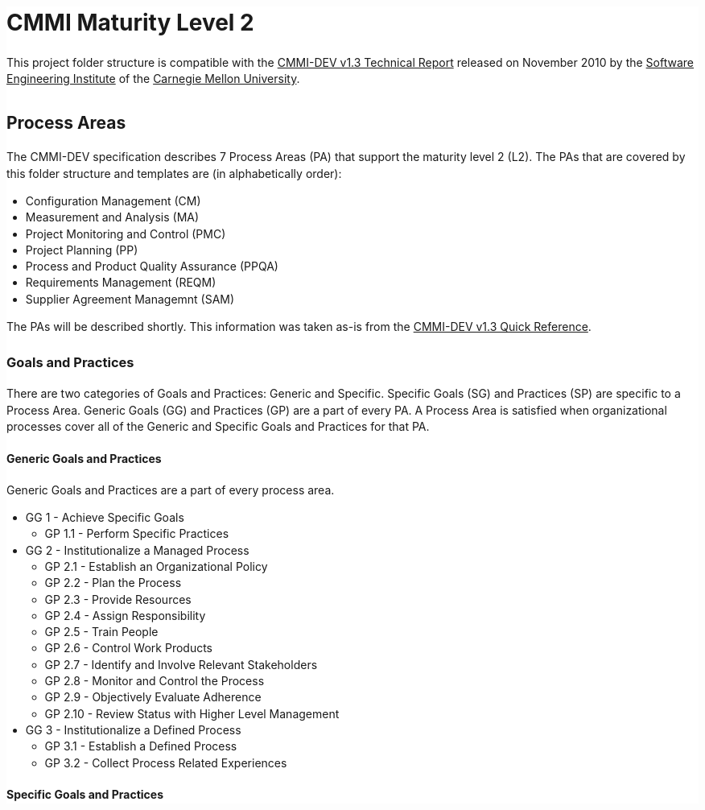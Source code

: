 # CMMI Maturity Level 2

This project folder structure is compatible with the [CMMI-DEV v1.3 Technical Report](http://www.sei.cmu.edu/library/abstracts/reports/10tr033.cfm) released on November 2010 by the [Software Engineering Institute](http://www.sei.cmu.edu) of the [Carnegie Mellon University](http://www.cmu.edu).

## Process Areas

The CMMI-DEV specification describes 7 Process Areas (PA) that support the maturity level 2 (L2). The PAs that are covered by this folder structure and templates are (in alphabetically order):

* Configuration Management (CM)
* Measurement and Analysis (MA)
* Project Monitoring and Control (PMC)
* Project Planning (PP)
* Process and Product Quality Assurance (PPQA)
* Requirements Management (REQM)
* Supplier Agreement Managemnt (SAM)

The PAs will be described shortly. This information was taken as-is from the [CMMI-DEV v1.3 Quick Reference](http://www.sei.cmu.edu/cmmi/tools/cmmiv1-3/upload/CMMI-DEV_Quick_Ref.pdf).

### Goals and Practices

There are two categories of Goals and Practices: Generic and Specific. Specific Goals (SG) and Practices (SP) are specific to a Process Area. Generic Goals (GG) and Practices (GP) are a part of every PA. A Process Area is satisfied when organizational processes cover all of the Generic and Specific Goals and Practices for that PA.

#### Generic Goals and Practices

Generic Goals and Practices are a part of every process area.

* GG 1 - Achieve Specific Goals
	* GP 1.1 - Perform Specific Practices
* GG 2 - Institutionalize a Managed Process
	* GP 2.1 - Establish an Organizational Policy
	* GP 2.2 - Plan the Process
	* GP 2.3 - Provide Resources
	* GP 2.4 - Assign Responsibility
	* GP 2.5 - Train People
	* GP 2.6 - Control Work Products
	* GP 2.7 - Identify and Involve Relevant Stakeholders
	* GP 2.8 - Monitor and Control the Process
	* GP 2.9 - Objectively Evaluate Adherence
	* GP 2.10 - Review Status with Higher Level Management
* GG 3 - Institutionalize a Defined Process
	* GP 3.1 - Establish a Defined Process
	* GP 3.2 - Collect Process Related Experiences

#### Specific Goals and Practices
